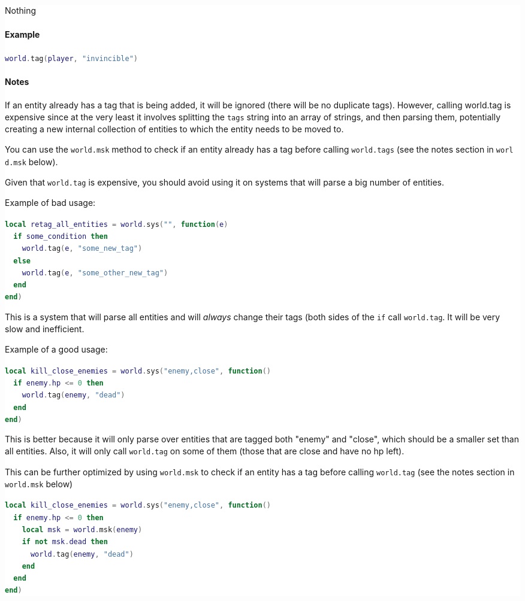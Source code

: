 Nothing

#### Example

``` lua
world.tag(player, "invincible")
```

#### Notes

If an entity already has a tag that is being added, it will be ignored (there will be no duplicate tags). However, calling world.tag is expensive since at the very least it involves splitting the `tags` string into an array of strings, and then parsing them, potentially creating a new internal collection of entities to which the entity needs to be moved to.

You can use the `world.msk` method to check if an entity already has a tag before calling `world.tags` (see the notes section in `world.msk` below).

Given that `world.tag` is expensive, you should avoid using it on systems that will parse a big number of entities.

Example of bad usage:

``` lua
local retag_all_entities = world.sys("", function(e)
  if some_condition then
    world.tag(e, "some_new_tag")
  else
    world.tag(e, "some_other_new_tag")
  end
end)
```

This is a system that will parse all entities and will *always* change their tags (both sides of the `if` call `world.tag`. It will be very slow and inefficient.

Example of a good usage:

``` lua
local kill_close_enemies = world.sys("enemy,close", function()
  if enemy.hp <= 0 then
    world.tag(enemy, "dead")
  end
end)
```

This is better because it will only parse over entities that are tagged both "enemy" and "close", which should be a smaller set than all entities. Also, it will only call `world.tag` on some of them (those that are close and have no hp left).

This can be further optimized by using  `world.msk` to check if an entity has a tag before calling `world.tag` (see the notes section in `world.msk` below)

``` lua
local kill_close_enemies = world.sys("enemy,close", function()
  if enemy.hp <= 0 then
    local msk = world.msk(enemy)
    if not msk.dead then
      world.tag(enemy, "dead")
    end
  end
end)
```

